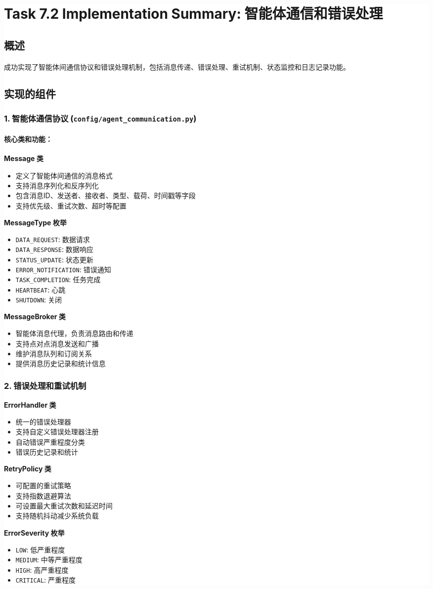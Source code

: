 # Task 7.2 Implementation Summary: 智能体通信和错误处理

## 概述

成功实现了智能体间通信协议和错误处理机制，包括消息传递、错误处理、重试机制、状态监控和日志记录功能。

## 实现的组件

### 1. 智能体通信协议 (`config/agent_communication.py`)

#### 核心类和功能：

**Message 类**
- 定义了智能体间通信的消息格式
- 支持消息序列化和反序列化
- 包含消息ID、发送者、接收者、类型、载荷、时间戳等字段
- 支持优先级、重试次数、超时等配置

**MessageType 枚举**
- `DATA_REQUEST`: 数据请求
- `DATA_RESPONSE`: 数据响应
- `STATUS_UPDATE`: 状态更新
- `ERROR_NOTIFICATION`: 错误通知
- `TASK_COMPLETION`: 任务完成
- `HEARTBEAT`: 心跳
- `SHUTDOWN`: 关闭

**MessageBroker 类**
- 智能体消息代理，负责消息路由和传递
- 支持点对点消息发送和广播
- 维护消息队列和订阅关系
- 提供消息历史记录和统计信息

### 2. 错误处理和重试机制

**ErrorHandler 类**
- 统一的错误处理器
- 支持自定义错误处理器注册
- 自动错误严重程度分类
- 错误历史记录和统计

**RetryPolicy 类**
- 可配置的重试策略
- 支持指数退避算法
- 可设置最大重试次数和延迟时间
- 支持随机抖动减少系统负载

**ErrorSeverity 枚举**
- `LOW`: 低严重程度
- `MEDIUM`: 中等严重程度  
- `HIGH`: 高严重程度
- `CRITICAL`: 严重程度
